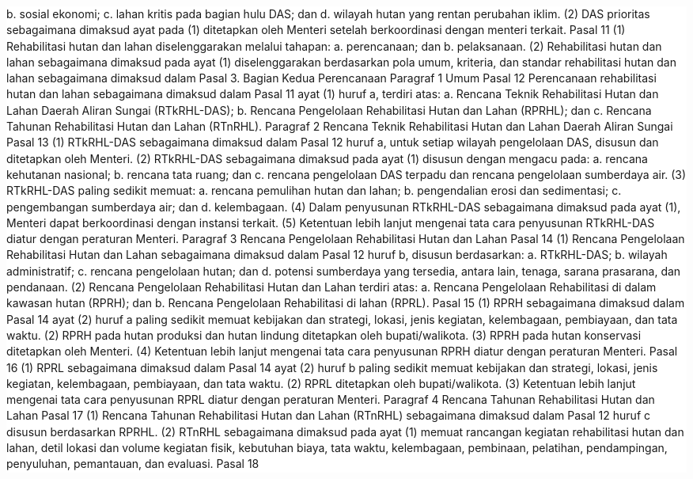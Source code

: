 b. sosial ekonomi;
c. lahan kritis pada bagian hulu DAS; dan
d. wilayah hutan yang rentan perubahan iklim.
(2) DAS prioritas sebagaimana dimaksud ayat pada (1) ditetapkan oleh Menteri setelah berkoordinasi dengan menteri terkait.
Pasal 11
(1) Rehabilitasi hutan dan lahan diselenggarakan melalui tahapan:
a. perencanaan; dan
b. pelaksanaan.
(2) Rehabilitasi hutan dan lahan sebagaimana dimaksud pada ayat (1) diselenggarakan berdasarkan pola umum, kriteria, dan standar rehabilitasi hutan dan lahan sebagaimana dimaksud dalam Pasal 3.
Bagian Kedua Perencanaan Paragraf 1 Umum
Pasal 12
Perencanaan rehabilitasi hutan dan lahan sebagaimana dimaksud dalam Pasal 11 ayat (1) huruf a, terdiri atas:
a. Rencana Teknik Rehabilitasi Hutan dan Lahan Daerah Aliran Sungai (RTkRHL-DAS);
b. Rencana Pengelolaan Rehabilitasi Hutan dan Lahan (RPRHL); dan
c. Rencana Tahunan Rehabilitasi Hutan dan Lahan (RTnRHL). Paragraf 2 Rencana Teknik Rehabilitasi Hutan dan Lahan Daerah Aliran Sungai
Pasal 13
(1) RTkRHL-DAS sebagaimana dimaksud dalam Pasal 12 huruf a, untuk setiap wilayah pengelolaan DAS, disusun dan ditetapkan oleh Menteri.
(2) RTkRHL-DAS sebagaimana dimaksud pada ayat (1) disusun dengan mengacu pada:
a. rencana kehutanan nasional;
b. rencana tata ruang; dan
c. rencana pengelolaan DAS terpadu dan rencana pengelolaan sumberdaya air.
(3) RTkRHL-DAS paling sedikit memuat:
a. rencana pemulihan hutan dan lahan;
b. pengendalian erosi dan sedimentasi;
c. pengembangan sumberdaya air; dan
d. kelembagaan.
(4) Dalam penyusunan RTkRHL-DAS sebagaimana dimaksud pada ayat (1), Menteri dapat berkoordinasi dengan instansi terkait.
(5) Ketentuan lebih lanjut mengenai tata cara penyusunan RTkRHL-DAS diatur dengan peraturan Menteri. Paragraf 3 Rencana Pengelolaan Rehabilitasi Hutan dan Lahan
Pasal 14
(1) Rencana Pengelolaan Rehabilitasi Hutan dan Lahan sebagaimana dimaksud dalam Pasal 12 huruf b, disusun berdasarkan:
a. RTkRHL-DAS;
b. wilayah administratif;
c. rencana pengelolaan hutan; dan
d. potensi sumberdaya yang tersedia, antara lain, tenaga, sarana prasarana, dan pendanaan.
(2) Rencana Pengelolaan Rehabilitasi Hutan dan Lahan terdiri atas:
a. Rencana Pengelolaan Rehabilitasi di dalam kawasan hutan (RPRH); dan
b. Rencana Pengelolaan Rehabilitasi di lahan (RPRL).
Pasal 15
(1) RPRH sebagaimana dimaksud dalam Pasal 14 ayat (2) huruf a paling sedikit memuat kebijakan dan strategi, lokasi, jenis kegiatan, kelembagaan, pembiayaan, dan tata waktu.
(2) RPRH pada hutan produksi dan hutan lindung ditetapkan oleh bupati/walikota.
(3) RPRH pada hutan konservasi ditetapkan oleh Menteri.
(4) Ketentuan lebih lanjut mengenai tata cara penyusunan RPRH diatur dengan peraturan Menteri.
Pasal 16
(1) RPRL sebagaimana dimaksud dalam Pasal 14 ayat (2) huruf b paling sedikit memuat kebijakan dan strategi, lokasi, jenis kegiatan, kelembagaan, pembiayaan, dan tata waktu.
(2) RPRL ditetapkan oleh bupati/walikota.
(3) Ketentuan lebih lanjut mengenai tata cara penyusunan RPRL diatur dengan peraturan Menteri. Paragraf 4 Rencana Tahunan Rehabilitasi Hutan dan Lahan
Pasal 17
(1) Rencana Tahunan Rehabilitasi Hutan dan Lahan (RTnRHL) sebagaimana dimaksud dalam Pasal 12 huruf c disusun berdasarkan RPRHL.
(2) RTnRHL sebagaimana dimaksud pada ayat (1) memuat rancangan kegiatan rehabilitasi hutan dan lahan, detil lokasi dan volume kegiatan fisik, kebutuhan biaya, tata waktu, kelembagaan, pembinaan, pelatihan, pendampingan, penyuluhan, pemantauan, dan evaluasi.
Pasal 18